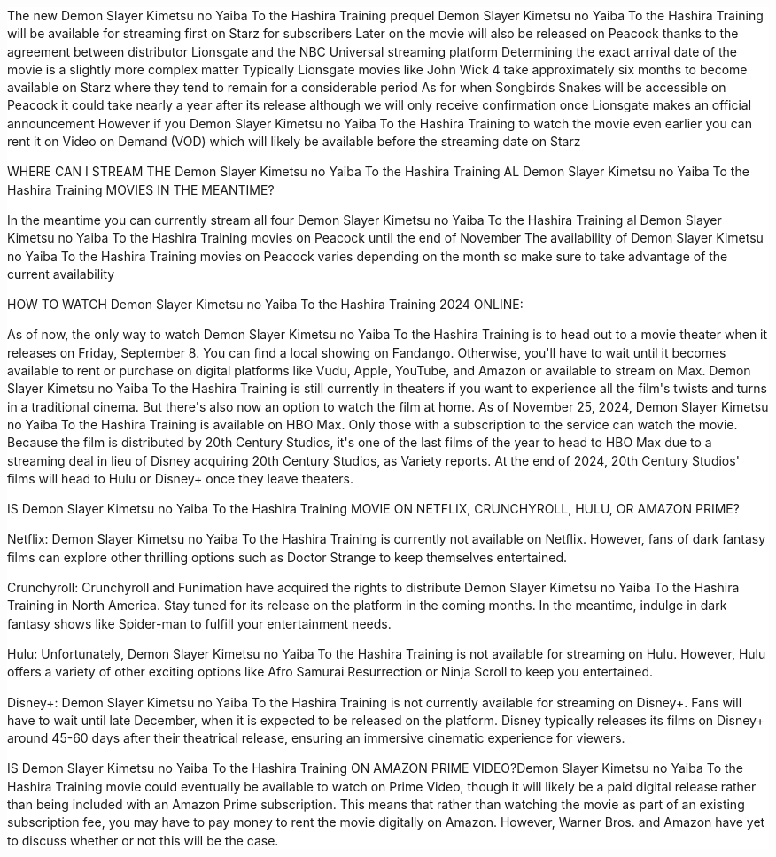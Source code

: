 The new Demon Slayer Kimetsu no Yaiba To the Hashira Training prequel Demon Slayer Kimetsu no Yaiba To the Hashira Training will be available for streaming first on Starz for subscribers Later on the movie will also be released on Peacock thanks to the agreement between distributor Lionsgate and the NBC Universal streaming platform Determining the exact arrival date of the movie is a slightly more complex matter Typically Lionsgate movies like John Wick 4 take approximately six months to become available on Starz where they tend to remain for a considerable period As for when Songbirds Snakes will be accessible on Peacock it could take nearly a year after its release although we will only receive confirmation once Lionsgate makes an official announcement However if you Demon Slayer Kimetsu no Yaiba To the Hashira Training to watch the movie even earlier you can rent it on Video on Demand (VOD) which will likely be available before the streaming date on Starz

WHERE CAN I STREAM THE Demon Slayer Kimetsu no Yaiba To the Hashira Training AL Demon Slayer Kimetsu no Yaiba To the Hashira Training MOVIES IN THE MEANTIME?

In the meantime you can currently stream all four Demon Slayer Kimetsu no Yaiba To the Hashira Training al Demon Slayer Kimetsu no Yaiba To the Hashira Training movies on Peacock until the end of November The availability of Demon Slayer Kimetsu no Yaiba To the Hashira Training movies on Peacock varies depending on the month so make sure to take advantage of the current availability

HOW TO WATCH Demon Slayer Kimetsu no Yaiba To the Hashira Training 2024 ONLINE:

As of now, the only way to watch Demon Slayer Kimetsu no Yaiba To the Hashira Training is to head out to a movie theater when it releases on Friday, September 8. You can find a local showing on Fandango. Otherwise, you'll have to wait until it becomes available to rent or purchase on digital platforms like Vudu, Apple, YouTube, and Amazon or available to stream on Max. Demon Slayer Kimetsu no Yaiba To the Hashira Training is still currently in theaters if you want to experience all the film's twists and turns in a traditional cinema. But there's also now an option to watch the film at home. As of November 25, 2024, Demon Slayer Kimetsu no Yaiba To the Hashira Training is available on HBO Max. Only those with a subscription to the service can watch the movie. Because the film is distributed by 20th Century Studios, it's one of the last films of the year to head to HBO Max due to a streaming deal in lieu of Disney acquiring 20th Century Studios, as Variety reports. At the end of 2024, 20th Century Studios' films will head to Hulu or Disney+ once they leave theaters.

IS Demon Slayer Kimetsu no Yaiba To the Hashira Training MOVIE ON NETFLIX, CRUNCHYROLL, HULU, OR AMAZON PRIME?

Netflix: Demon Slayer Kimetsu no Yaiba To the Hashira Training is currently not available on Netflix. However, fans of dark fantasy films can explore other thrilling options such as Doctor Strange to keep themselves entertained.

Crunchyroll: Crunchyroll and Funimation have acquired the rights to distribute Demon Slayer Kimetsu no Yaiba To the Hashira Training in North America. Stay tuned for its release on the platform in the coming months. In the meantime, indulge in dark fantasy shows like Spider-man to fulfill your entertainment needs.

Hulu: Unfortunately, Demon Slayer Kimetsu no Yaiba To the Hashira Training is not available for streaming on Hulu. However, Hulu offers a variety of other exciting options like Afro Samurai Resurrection or Ninja Scroll to keep you entertained.

Disney+: Demon Slayer Kimetsu no Yaiba To the Hashira Training is not currently available for streaming on Disney+. Fans will have to wait until late December, when it is expected to be released on the platform. Disney typically releases its films on Disney+ around 45-60 days after their theatrical release, ensuring an immersive cinematic experience for viewers.

IS Demon Slayer Kimetsu no Yaiba To the Hashira Training ON AMAZON PRIME VIDEO?Demon Slayer Kimetsu no Yaiba To the Hashira Training movie could eventually be available to watch on Prime Video, though it will likely be a paid digital release rather than being included with an Amazon Prime subscription. This means that rather than watching the movie as part of an existing subscription fee, you may have to pay money to rent the movie digitally on Amazon. However, Warner Bros. and Amazon have yet to discuss whether or not this will be the case.
